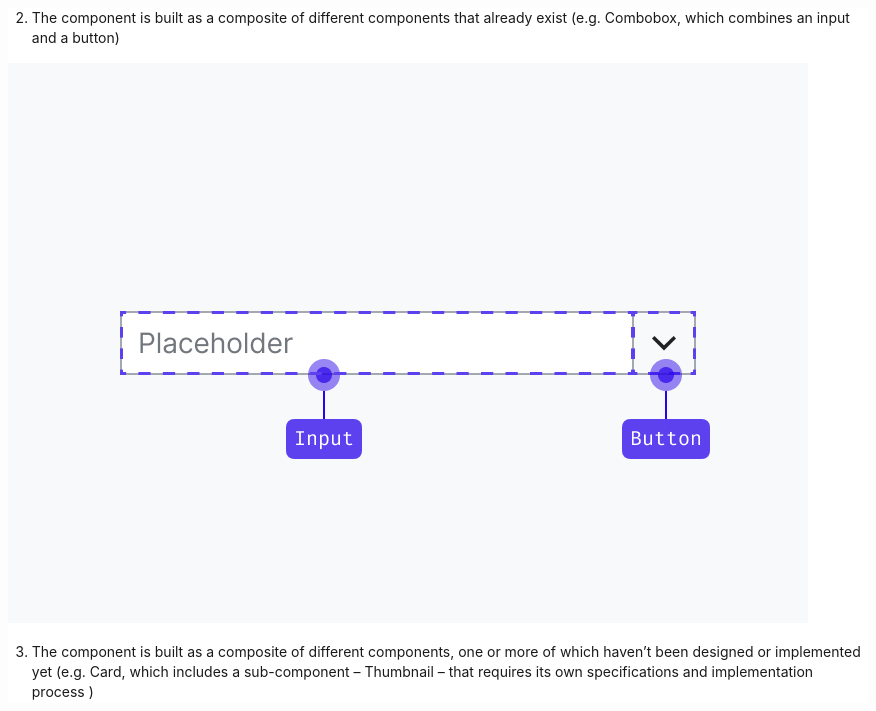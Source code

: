 2. The component is built as a composite of different components that already exist (e.g. Combobox, which combines an input and a button)

</div>
<div class="cdx-docs-col cdx-docs-col-end cdx-docs-col-m">

![Component architecture scenario 2](../assets/designing-new-components/defining-styles-component-scenarios-02.png)
</div>
<div class="cdx-docs-col cdx-docs-col-start cdx-docs-col-m">

3. The component is built as a composite of different components, one or more of which haven’t been designed or implemented yet (e.g. Card, which includes a sub-component – Thumbnail – that requires its own specifications and implementation process )

</div>
<div class="cdx-docs-col cdx-docs-col-end cdx-docs-col-m">
